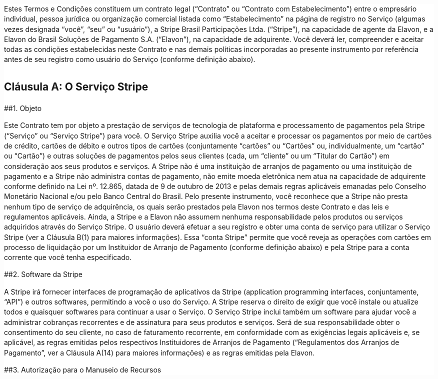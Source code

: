 </header>

<article>

Estes Termos e Condições constituem um contrato legal (“Contrato” ou “Contrato com Estabelecimento”) entre o empresário individual, pessoa jurídica ou organização comercial listada como “Estabelecimento” na página de registro no Serviço (algumas vezes designada “você”, “seu” ou “usuário”), a Stripe Brasil Participações Ltda. (“Stripe”), na capacidade de agente da Elavon, e a Elavon do Brasil Soluções de Pagamento S.A. (“Elavon”), na capacidade de adquirente. Você deverá ler, compreender e aceitar todas as condições estabelecidas neste Contrato e nas demais políticas incorporadas ao presente instrumento por referência antes de seu registro como usuário do Serviço (conforme definição abaixo).

# Cláusula A: O Serviço Stripe

##1. Objeto

Este Contrato tem por objeto a prestação de serviços de tecnologia de plataforma e processamento de pagamentos pela Stripe (“Serviço” ou “Serviço Stripe”) para você. O Serviço Stripe auxilia você a aceitar e processar os pagamentos por meio de cartões de crédito, cartões de débito e outros tipos de cartões (conjuntamente “cartões” ou “Cartões” ou, individualmente, um “cartão” ou “Cartão”) e outras soluções de pagamentos pelos seus clientes (cada, um “cliente” ou um “Titular do Cartão”) em consideração aos seus produtos e serviços. A Stripe não é uma instituição de arranjos de pagamento ou uma instituição de pagamento e a Stripe não administra contas de pagamento, não emite moeda eletrônica nem atua na capacidade de adquirente conforme definido na Lei nº. 12.865, datada de 9 de outubro de 2013 e pelas demais regras aplicáveis emanadas pelo Conselho Monetário Nacional e/ou pelo Banco Central do Brasil. Pelo presente instrumento, você reconhece que a Stripe não presta nenhum tipo de serviço de adquirência, os quais serão prestados pela Elavon nos termos deste Contrato e das leis e regulamentos aplicáveis. Ainda, a Stripe e a Elavon não assumem nenhuma responsabilidade pelos produtos ou serviços adquiridos através do Serviço Stripe. O usuário deverá efetuar a seu registro e obter uma conta de serviço para utilizar o Serviço Stripe (ver a Cláusula B(1) para maiores informações). Essa “conta Stripe” permite que você reveja as operações com cartões em processo de liquidação por um Instituidor de Arranjo de Pagamento (conforme definição abaixo) e pela Stripe para a conta corrente que você tenha especificado.

##2. Software da Stripe

A Stripe irá fornecer interfaces de programação de aplicativos da Stripe (application programming interfaces, conjuntamente, “API”) e outros softwares, permitindo a você o uso do Serviço. A Stripe reserva o direito de exigir que você instale ou atualize todos e quaisquer softwares para continuar a usar o Serviço. O Serviço Stripe inclui também um software para ajudar você a administrar cobranças recorrentes e de assinatura para seus produtos e serviços. Será de sua responsabilidade obter o consentimento do seu cliente, no caso de faturamento recorrente, em conformidade com as exigências legais aplicáveis e, se aplicável, as regras emitidas pelos respectivos Instituidores de Arranjos de Pagamento (“Regulamentos dos Arranjos de Pagamento”, ver a Cláusula A(14) para maiores informações) e as regras emitidas pela Elavon.

##3. Autorização para o Manuseio de Recursos
